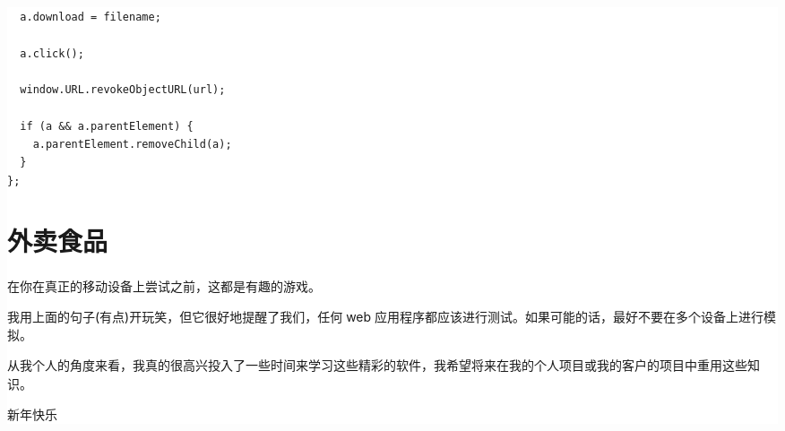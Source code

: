 ```
  a.download = filename;

  a.click();

  window.URL.revokeObjectURL(url);

  if (a && a.parentElement) {
    a.parentElement.removeChild(a);
  }
};
```

# 外卖食品

在你在真正的移动设备上尝试之前，这都是有趣的游戏。

我用上面的句子(有点)开玩笑，但它很好地提醒了我们，任何 web 应用程序都应该进行测试。如果可能的话，最好不要在多个设备上进行模拟。

从我个人的角度来看，我真的很高兴投入了一些时间来学习这些精彩的软件，我希望将来在我的个人项目或我的客户的项目中重用这些知识。

新年快乐
